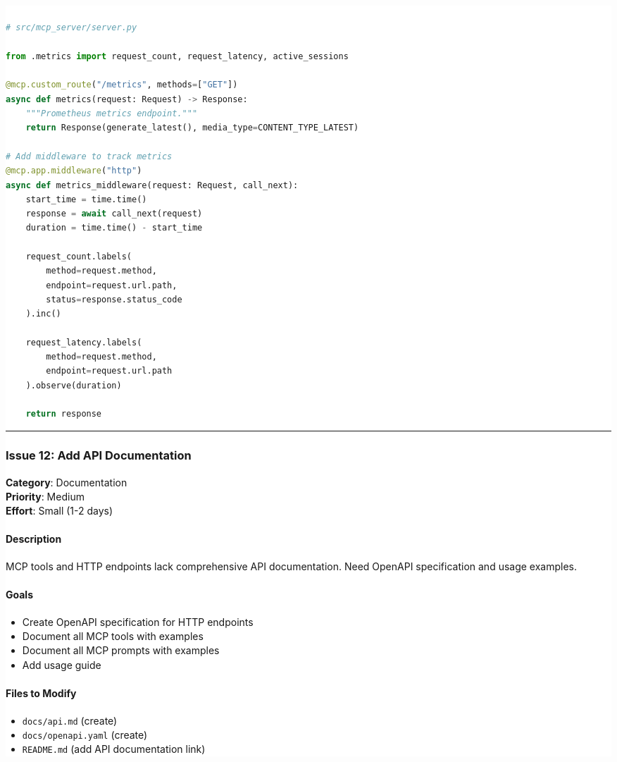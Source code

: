```python

# src/mcp_server/server.py

from .metrics import request_count, request_latency, active_sessions

@mcp.custom_route("/metrics", methods=["GET"])
async def metrics(request: Request) -> Response:
    """Prometheus metrics endpoint."""
    return Response(generate_latest(), media_type=CONTENT_TYPE_LATEST)

# Add middleware to track metrics
@mcp.app.middleware("http")
async def metrics_middleware(request: Request, call_next):
    start_time = time.time()
    response = await call_next(request)
    duration = time.time() - start_time
    
    request_count.labels(
        method=request.method,
        endpoint=request.url.path,
        status=response.status_code
    ).inc()
    
    request_latency.labels(
        method=request.method,
        endpoint=request.url.path
    ).observe(duration)
    
    return response
```

---

### Issue 12: Add API Documentation

**Category**: Documentation  
**Priority**: Medium  
**Effort**: Small (1-2 days)

#### Description
MCP tools and HTTP endpoints lack comprehensive API documentation. Need OpenAPI specification and usage examples.

#### Goals
- Create OpenAPI specification for HTTP endpoints
- Document all MCP tools with examples
- Document all MCP prompts with examples
- Add usage guide

#### Files to Modify
- `docs/api.md` (create)
- `docs/openapi.yaml` (create)
- `README.md` (add API documentation link)
